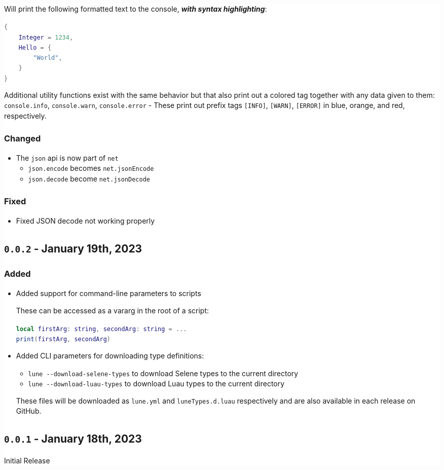   Will print the following formatted text to the console, **_with syntax highlighting_**:

  ```lua
  {
      Integer = 1234,
      Hello = {
          "World",
      }
  }
  ```

  Additional utility functions exist with the same behavior but that also print out a colored
  tag together with any data given to them: `console.info`, `console.warn`, `console.error` -
  These print out prefix tags `[INFO]`, `[WARN]`, `[ERROR]` in blue, orange, and red, respectively.

### Changed

- The `json` api is now part of `net`
  - `json.encode` becomes `net.jsonEncode`
  - `json.decode` become `net.jsonDecode`

### Fixed

- Fixed JSON decode not working properly

## `0.0.2` - January 19th, 2023

### Added

- Added support for command-line parameters to scripts

  These can be accessed as a vararg in the root of a script:

  ```lua
  local firstArg: string, secondArg: string = ...
  print(firstArg, secondArg)
  ```

- Added CLI parameters for downloading type definitions:

  - `lune --download-selene-types` to download Selene types to the current directory
  - `lune --download-luau-types` to download Luau types to the current directory

  These files will be downloaded as `lune.yml` and `luneTypes.d.luau`
  respectively and are also available in each release on GitHub.

## `0.0.1` - January 18th, 2023

Initial Release


[#193]: https://github.com/lune-org/lune/pull/193
[#196]: https://github.com/lune-org/lune/pull/196
[#148]: https://github.com/lune-org/lune/pull/148
[#162]: https://github.com/lune-org/lune/pull/162
[#183]: https://github.com/lune-org/lune/pull/183
[#186]: https://github.com/lune-org/lune/pull/186
[#188]: https://github.com/lune-org/lune/pull/188
[#168]: https://github.com/lune-org/lune/pull/168
[#171]: https://github.com/lune-org/lune/pull/171
[#173]: https://github.com/lune-org/lune/pull/173
[#176]: https://github.com/lune-org/lune/pull/176
[#177]: https://github.com/lune-org/lune/pull/177
[#142]: https://github.com/lune-org/lune/pull/142
[#155]: https://github.com/lune-org/lune/pull/155
[#158]: https://github.com/lune-org/lune/pull/158
[#165]: https://github.com/lune-org/lune/pull/165
[#140]: https://github.com/lune-org/lune/pull/140
[#133]: https://github.com/lune-org/lune/pull/133
[#85]: https://github.com/lune-org/lune/pull/85
[#93]: https://github.com/lune-org/lune/pull/93
[#94]: https://github.com/lune-org/lune/pull/94
[#102]: https://github.com/lune-org/lune/pull/102
[#103]: https://github.com/lune-org/lune/pull/103
[#106]: https://github.com/lune-org/lune/pull/106
[#117]: https://github.com/lune-org/lune/pull/117
[#82]: https://github.com/lune-org/lune/pull/82
[#83]: https://github.com/lune-org/lune/pull/83
[#86]: https://github.com/lune-org/lune/pull/86
[#62]: https://github.com/lune-org/lune/pull/62
[#68]: https://github.com/lune-org/lune/pull/66
[#72]: https://github.com/lune-org/lune/pull/72
[#57]: https://github.com/lune-org/lune/pull/57
[#47]: https://github.com/lune-org/lune/pull/47